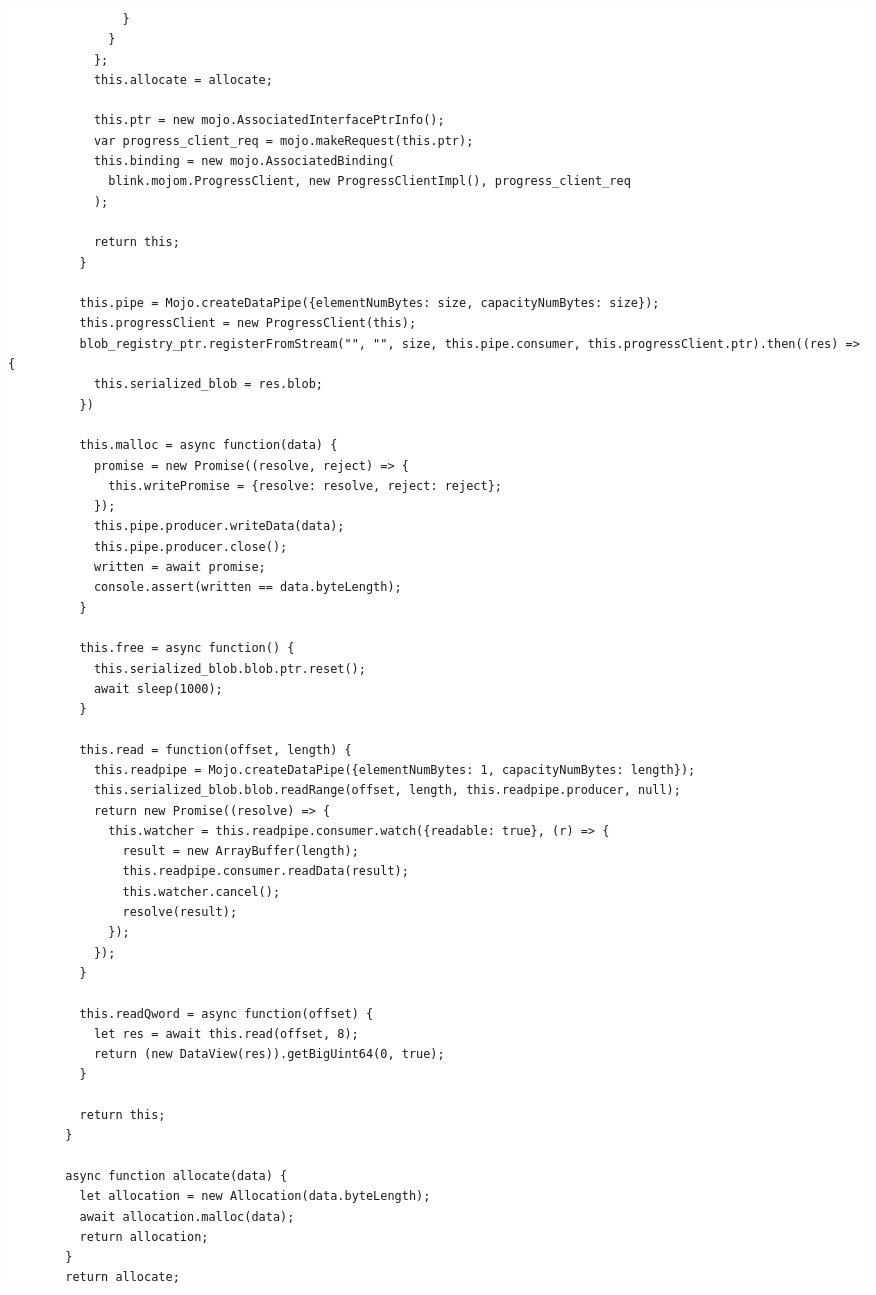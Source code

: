 ```
                }
              }
            };
            this.allocate = allocate;

            this.ptr = new mojo.AssociatedInterfacePtrInfo();
            var progress_client_req = mojo.makeRequest(this.ptr);
            this.binding = new mojo.AssociatedBinding(
              blink.mojom.ProgressClient, new ProgressClientImpl(), progress_client_req
            );

            return this;
          }

          this.pipe = Mojo.createDataPipe({elementNumBytes: size, capacityNumBytes: size});
          this.progressClient = new ProgressClient(this);
          blob_registry_ptr.registerFromStream("", "", size, this.pipe.consumer, this.progressClient.ptr).then((res) => {
            this.serialized_blob = res.blob;
          })

          this.malloc = async function(data) {
            promise = new Promise((resolve, reject) => {
              this.writePromise = {resolve: resolve, reject: reject};
            });
            this.pipe.producer.writeData(data);
            this.pipe.producer.close();
            written = await promise;
            console.assert(written == data.byteLength);
          }

          this.free = async function() {
            this.serialized_blob.blob.ptr.reset();
            await sleep(1000);
          }

          this.read = function(offset, length) {
            this.readpipe = Mojo.createDataPipe({elementNumBytes: 1, capacityNumBytes: length});
            this.serialized_blob.blob.readRange(offset, length, this.readpipe.producer, null);
            return new Promise((resolve) => {
              this.watcher = this.readpipe.consumer.watch({readable: true}, (r) => {
                result = new ArrayBuffer(length);
                this.readpipe.consumer.readData(result);
                this.watcher.cancel();
                resolve(result);
              });
            });
          }

          this.readQword = async function(offset) {
            let res = await this.read(offset, 8);
            return (new DataView(res)).getBigUint64(0, true);
          }

          return this;
        }

        async function allocate(data) {
          let allocation = new Allocation(data.byteLength);
          await allocation.malloc(data);
          return allocation;
        }
        return allocate;
```